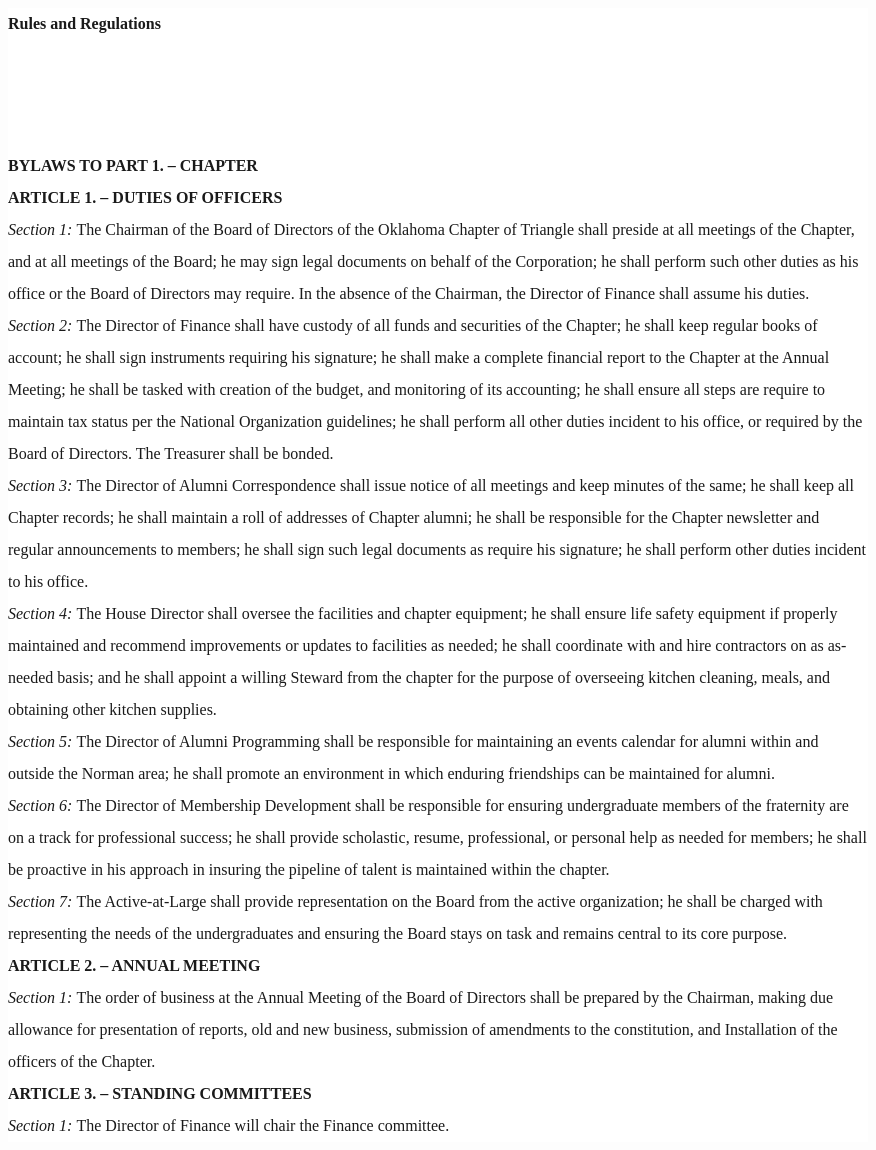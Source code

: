 **<span
style="font-size:12.0pt;line-height:200%;font-family:&quot;Times New Roman&quot;,serif">Rules
and Regulations</span>**<span style="font-size:12.0pt;line-height:200%;
font-family:&quot;Times New Roman&quot;,serif">\
\
\
\
 </span>

**<span
style="font-size:12.0pt;line-height:200%;font-family:&quot;Times New Roman&quot;,serif">BYLAWS
TO PART 1. – CHAPTER</span>**<span
style="font-size:12.0pt;line-height:200%;
font-family:&quot;Times New Roman&quot;,serif">\
 **ARTICLE 1. – DUTIES OF OFFICERS** \
 *Section 1:* The Chairman of the Board of Directors of the Oklahoma
Chapter of Triangle shall preside at all meetings of the Chapter, and at
all meetings of the Board; he may sign legal documents on behalf of the
Corporation; he shall perform such other duties as his office or the
Board of Directors may require. In the absence of the Chairman, the
Director of Finance shall assume his duties. \
 *Section 2:* The Director of Finance shall have custody of all funds
and securities of the Chapter; he shall keep regular books of account;
he shall sign instruments requiring his signature; he shall make a
complete financial report to the Chapter at the Annual Meeting; he shall
be tasked with creation of the budget, and monitoring of its accounting;
he shall ensure all steps are require to maintain tax status per the
National Organization guidelines; he shall perform all other duties
incident to his office, or required by the Board of Directors. The
Treasurer shall be bonded. \
 *Section 3:* The Director of Alumni Correspondence shall issue notice
of all meetings and keep minutes of the same; he shall keep all Chapter
records; he shall maintain a roll of addresses of Chapter alumni; he
shall be responsible for the Chapter newsletter and regular
announcements to members; he shall sign such legal documents as require
his signature; he shall perform other duties incident to his office. \
 *Section 4:* The House Director shall oversee the facilities and
chapter equipment; he shall ensure life safety equipment if properly
maintained and recommend improvements or updates to facilities as
needed; he shall coordinate with and hire contractors on as as-needed
basis; and he shall appoint a willing Steward from the chapter for the
purpose of overseeing kitchen cleaning, meals, and obtaining other
kitchen supplies. \
 *Section 5:* The Director of Alumni Programming shall be responsible
for maintaining an events calendar for alumni within and outside the
Norman area; he shall promote an environment in which enduring
friendships can be maintained for alumni. \
 *Section 6:* The Director of Membership Development shall be
responsible for ensuring undergraduate members of the fraternity are on
a track for professional success; he shall provide scholastic, resume,
professional, or personal help as needed for members; he shall be
proactive in his approach in insuring the pipeline of talent is
maintained within the chapter. \
 *Section 7:* The Active-at-Large shall provide representation on the
Board from the active organization; he shall be charged with
representing the needs of the undergraduates and ensuring the Board
stays on task and remains central to its core purpose.\
 **ARTICLE 2. – ANNUAL MEETING** \
 *Section 1:* The order of business at the Annual Meeting of the Board
of Directors shall be prepared by the Chairman, making due allowance for
presentation of reports, old and new business, submission of amendments
to the constitution, and Installation of the officers of the Chapter.\
 **ARTICLE 3. – STANDING COMMITTEES** \
 *Section 1:* The Director of Finance will chair the Finance committee.